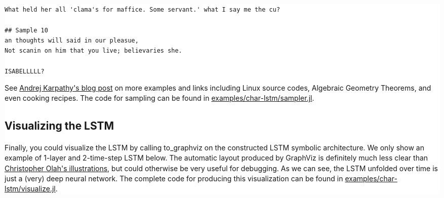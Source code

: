 ``` {.sourceCode .text}
What held her all 'clama's for maffice. Some servant.' what I say me the cu?

## Sample 10
an thoughts will said in our pleasue,
Not scanin on him that you live; believaries she.

ISABELLLLL?
```

See [Andrej Karpathy's blog
post](http://karpathy.github.io/2015/05/21/rnn-effectiveness/) on more
examples and links including Linux source codes, Algebraic Geometry
Theorems, and even cooking recipes. The code for sampling can be found
in
[examples/char-lstm/sampler.jl](https://github.com/dmlc/MXNet.jl/blob/master/examples/char-lstm/sampler.jl).

Visualizing the LSTM
--------------------

Finally, you could visualize the LSTM by calling to\_graphviz on the
constructed LSTM symbolic architecture. We only show an example of
1-layer and 2-time-step LSTM below. The automatic layout produced by
GraphViz is definitely much less clear than [Christopher Olah's
illustrations](http://colah.github.io/posts/2015-08-Understanding-LSTMs/),
but could otherwise be very useful for debugging. As we can see, the
LSTM unfolded over time is just a (very) deep neural network. The
complete code for producing this visualization can be found in
[examples/char-lstm/visualize.jl](https://github.com/dmlc/MXNet.jl/blob/master/examples/char-lstm/visualize.jl).
